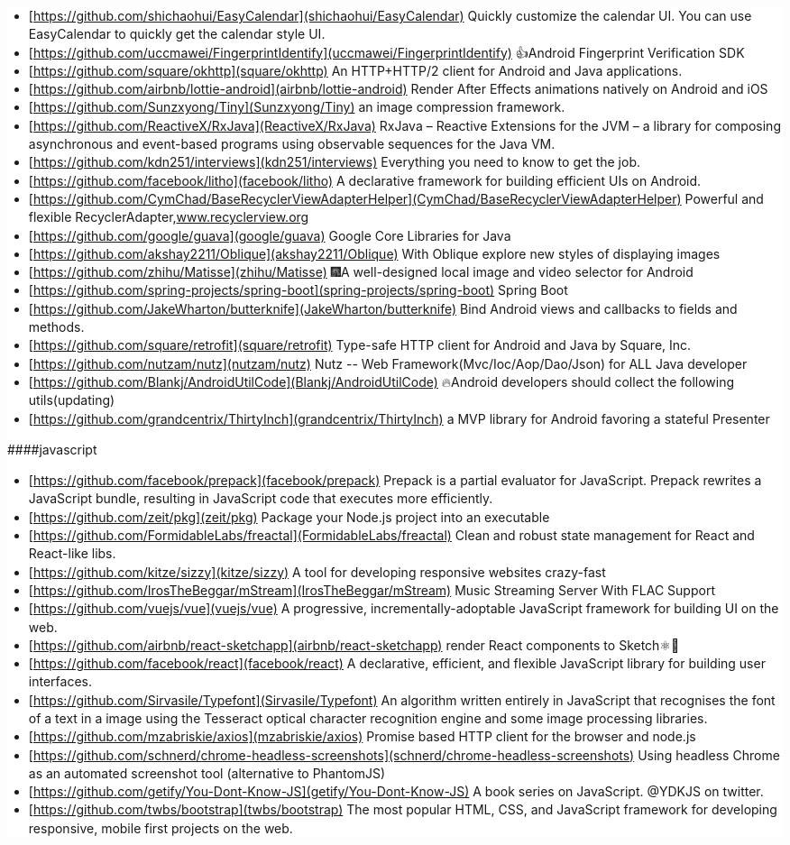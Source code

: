 * [https://github.com/shichaohui/EasyCalendar](shichaohui/EasyCalendar) Quickly customize the calendar UI. You can use EasyCalendar to quickly get the calendar style UI.
* [https://github.com/uccmawei/FingerprintIdentify](uccmawei/FingerprintIdentify) 👍Android Fingerprint Verification SDK
* [https://github.com/square/okhttp](square/okhttp) An HTTP+HTTP/2 client for Android and Java applications.
* [https://github.com/airbnb/lottie-android](airbnb/lottie-android) Render After Effects animations natively on Android and iOS
* [https://github.com/Sunzxyong/Tiny](Sunzxyong/Tiny) an image compression framework.
* [https://github.com/ReactiveX/RxJava](ReactiveX/RxJava) RxJava – Reactive Extensions for the JVM – a library for composing asynchronous and event-based programs using observable sequences for the Java VM.
* [https://github.com/kdn251/interviews](kdn251/interviews) Everything you need to know to get the job.
* [https://github.com/facebook/litho](facebook/litho) A declarative framework for building efficient UIs on Android.
* [https://github.com/CymChad/BaseRecyclerViewAdapterHelper](CymChad/BaseRecyclerViewAdapterHelper) Powerful and flexible RecyclerAdapter,www.recyclerview.org
* [https://github.com/google/guava](google/guava) Google Core Libraries for Java
* [https://github.com/akshay2211/Oblique](akshay2211/Oblique) With Oblique explore new styles of displaying images
* [https://github.com/zhihu/Matisse](zhihu/Matisse) 🎆A well-designed local image and video selector for Android
* [https://github.com/spring-projects/spring-boot](spring-projects/spring-boot) Spring Boot
* [https://github.com/JakeWharton/butterknife](JakeWharton/butterknife) Bind Android views and callbacks to fields and methods.
* [https://github.com/square/retrofit](square/retrofit) Type-safe HTTP client for Android and Java by Square, Inc.
* [https://github.com/nutzam/nutz](nutzam/nutz) Nutz -- Web Framework(Mvc/Ioc/Aop/Dao/Json) for ALL Java developer
* [https://github.com/Blankj/AndroidUtilCode](Blankj/AndroidUtilCode) 🔥Android developers should collect the following utils(updating)
* [https://github.com/grandcentrix/ThirtyInch](grandcentrix/ThirtyInch) a MVP library for Android favoring a stateful Presenter

####javascript
* [https://github.com/facebook/prepack](facebook/prepack) Prepack is a partial evaluator for JavaScript. Prepack rewrites a JavaScript bundle, resulting in JavaScript code that executes more efficiently.
* [https://github.com/zeit/pkg](zeit/pkg) Package your Node.js project into an executable
* [https://github.com/FormidableLabs/freactal](FormidableLabs/freactal) Clean and robust state management for React and React-like libs.
* [https://github.com/kitze/sizzy](kitze/sizzy) A tool for developing responsive websites crazy-fast
* [https://github.com/IrosTheBeggar/mStream](IrosTheBeggar/mStream) Music Streaming Server With FLAC Support
* [https://github.com/vuejs/vue](vuejs/vue) A progressive, incrementally-adoptable JavaScript framework for building UI on the web.
* [https://github.com/airbnb/react-sketchapp](airbnb/react-sketchapp) render React components to Sketch⚛️💎
* [https://github.com/facebook/react](facebook/react) A declarative, efficient, and flexible JavaScript library for building user interfaces.
* [https://github.com/Sirvasile/Typefont](Sirvasile/Typefont) An algorithm written entirely in JavaScript that recognises the font of a text in a image using the Tesseract optical character recognition engine and some image processing libraries.
* [https://github.com/mzabriskie/axios](mzabriskie/axios) Promise based HTTP client for the browser and node.js
* [https://github.com/schnerd/chrome-headless-screenshots](schnerd/chrome-headless-screenshots) Using headless Chrome as an automated screenshot tool (alternative to PhantomJS)
* [https://github.com/getify/You-Dont-Know-JS](getify/You-Dont-Know-JS) A book series on JavaScript. @YDKJS on twitter.
* [https://github.com/twbs/bootstrap](twbs/bootstrap) The most popular HTML, CSS, and JavaScript framework for developing responsive, mobile first projects on the web.